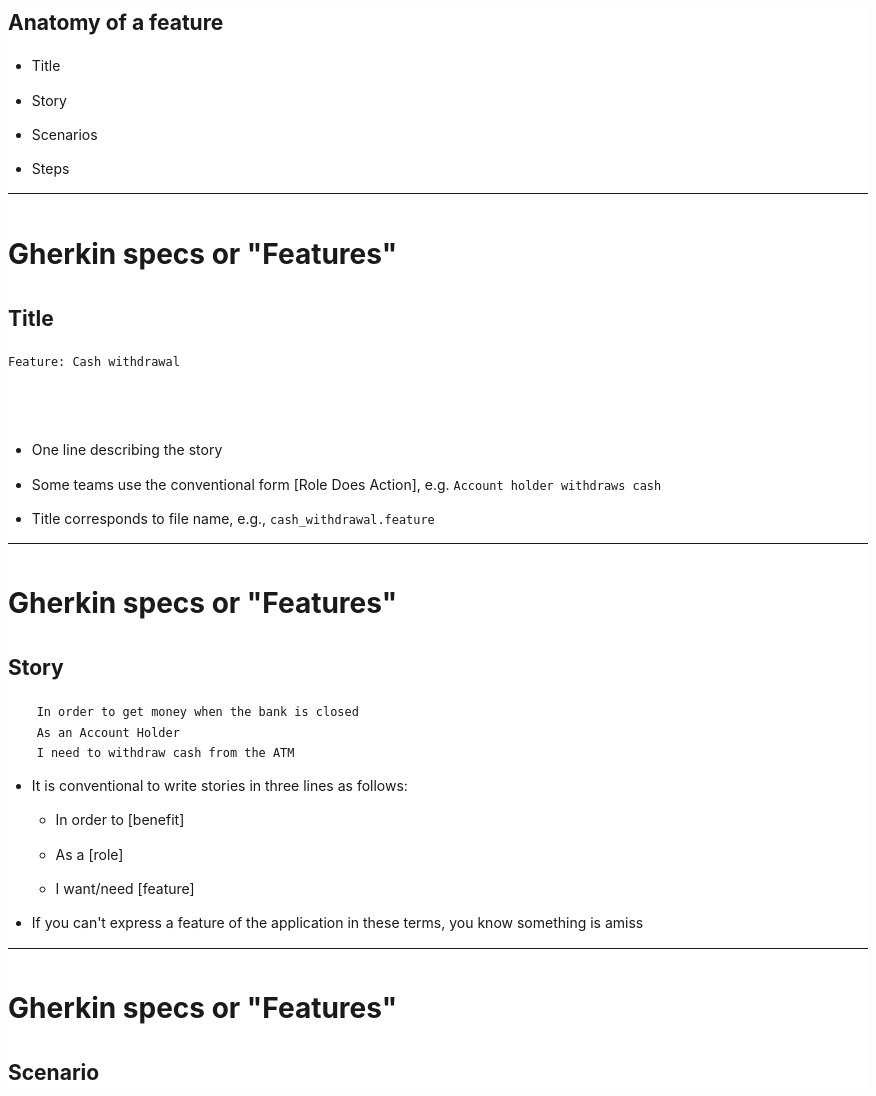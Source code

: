 ## Anatomy of a feature

- Title

- Story

- Scenarios

- Steps


---
# Gherkin specs or "Features"

## Title

```
Feature: Cash withdrawal
```
<br><br>

- One line describing the story

- Some teams use the conventional form [Role Does Action], e.g. `Account holder withdraws cash`

- Title corresponds to file name, e.g., `cash_withdrawal.feature`

---

# Gherkin specs or "Features"

## Story

```gherkin
	In order to get money when the bank is closed
	As an Account Holder
	I need to withdraw cash from the ATM
```

- It is conventional to write stories in three lines as follows:

  - In order to [benefit]

  - As a [role]

  - I want/need [feature]

- If you can't express a feature of the application in these terms, you know something is amiss

---

# Gherkin specs or "Features"

## Scenario
